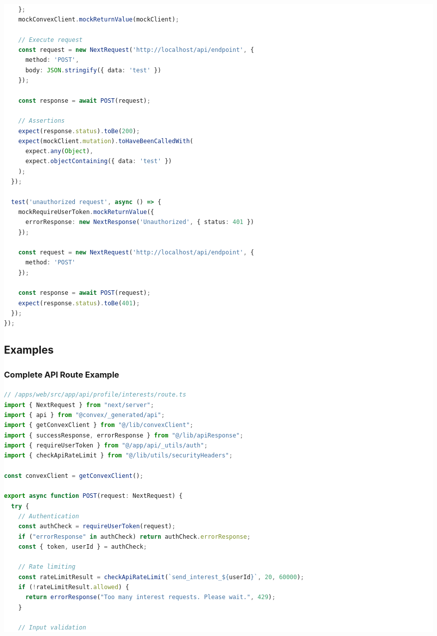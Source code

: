 ```typescript
    };
    mockConvexClient.mockReturnValue(mockClient);

    // Execute request
    const request = new NextRequest('http://localhost/api/endpoint', {
      method: 'POST',
      body: JSON.stringify({ data: 'test' })
    });

    const response = await POST(request);
    
    // Assertions
    expect(response.status).toBe(200);
    expect(mockClient.mutation).toHaveBeenCalledWith(
      expect.any(Object),
      expect.objectContaining({ data: 'test' })
    );
  });

  test('unauthorized request', async () => {
    mockRequireUserToken.mockReturnValue({
      errorResponse: new NextResponse('Unauthorized', { status: 401 })
    });

    const request = new NextRequest('http://localhost/api/endpoint', {
      method: 'POST'
    });

    const response = await POST(request);
    expect(response.status).toBe(401);
  });
});
```

## Examples

### Complete API Route Example

```typescript
// /apps/web/src/app/api/profile/interests/route.ts
import { NextRequest } from "next/server";
import { api } from "@convex/_generated/api";
import { getConvexClient } from "@/lib/convexClient";
import { successResponse, errorResponse } from "@/lib/apiResponse";
import { requireUserToken } from "@/app/api/_utils/auth";
import { checkApiRateLimit } from "@/lib/utils/securityHeaders";

const convexClient = getConvexClient();

export async function POST(request: NextRequest) {
  try {
    // Authentication
    const authCheck = requireUserToken(request);
    if ("errorResponse" in authCheck) return authCheck.errorResponse;
    const { token, userId } = authCheck;

    // Rate limiting
    const rateLimitResult = checkApiRateLimit(`send_interest_${userId}`, 20, 60000);
    if (!rateLimitResult.allowed) {
      return errorResponse("Too many interest requests. Please wait.", 429);
    }

    // Input validation
```